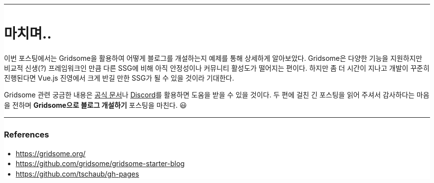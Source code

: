***

# 마치며..

이번 포스팅에서는 Gridsome을 활용하여 어떻게 블로그를 개설하는지 예제를 통해 상세하게 알아보았다. Gridsome은 다양한 기능을 지원하지만 비교적 신생(?) 프레임워크인 만큼 다른 SSG에 비해 아직 안정성이나 커뮤니티 활성도가 떨어지는 편이다. 하지만 좀 더 시간이 지나고 개발이 꾸준히 진행된다면 Vue.js 진영에서 크게 반길 만한 SSG가 될 수 있을 것이라 기대한다.

Gridsome 관련 궁금한 내용은 [공식 문서](https://gridsome.org/docs/)나 [Discord](https://discord.gg/daeay6n)를 활용하면 도움을 받을 수 있을 것이다. 두 편에 걸친 긴 포스팅을 읽어 주셔서 감사하다는 마음을 전하며 **Gridsome으로 블로그 개설하기** 포스팅을 마친다. 😃

***

### References

- https://gridsome.org/
- https://github.com/gridsome/gridsome-starter-blog
- https://github.com/tschaub/gh-pages
